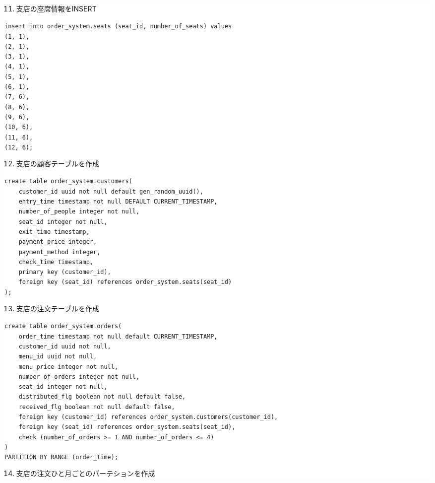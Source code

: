 11. 支店の座席情報をINSERT

```
insert into order_system.seats (seat_id, number_of_seats) values
(1, 1),
(2, 1),
(3, 1),
(4, 1),
(5, 1),
(6, 1),
(7, 6),
(8, 6),
(9, 6),
(10, 6),
(11, 6),
(12, 6);
```

12. 支店の顧客テーブルを作成

```
create table order_system.customers(
    customer_id uuid not null default gen_random_uuid(),
    entry_time timestamp not null DEFAULT CURRENT_TIMESTAMP,
    number_of_people integer not null,
    seat_id integer not null,
    exit_time timestamp,
    payment_price integer,
    payment_method integer,
    check_time timestamp,
    primary key (customer_id),
    foreign key (seat_id) references order_system.seats(seat_id)
);
```

13. 支店の注文テーブルを作成

```
create table order_system.orders(
    order_time timestamp not null default CURRENT_TIMESTAMP,
    customer_id uuid not null,
    menu_id uuid not null,
    menu_price integer not null,
    number_of_orders integer not null,
    seat_id integer not null,
    distributed_flg boolean not null default false,
    received_flg boolean not null default false,
    foreign key (customer_id) references order_system.customers(customer_id),
    foreign key (seat_id) references order_system.seats(seat_id),
    check (number_of_orders >= 1 AND number_of_orders <= 4)
)
PARTITION BY RANGE (order_time);
```

14. 支店の注文ひと月ごとのパーテションを作成
